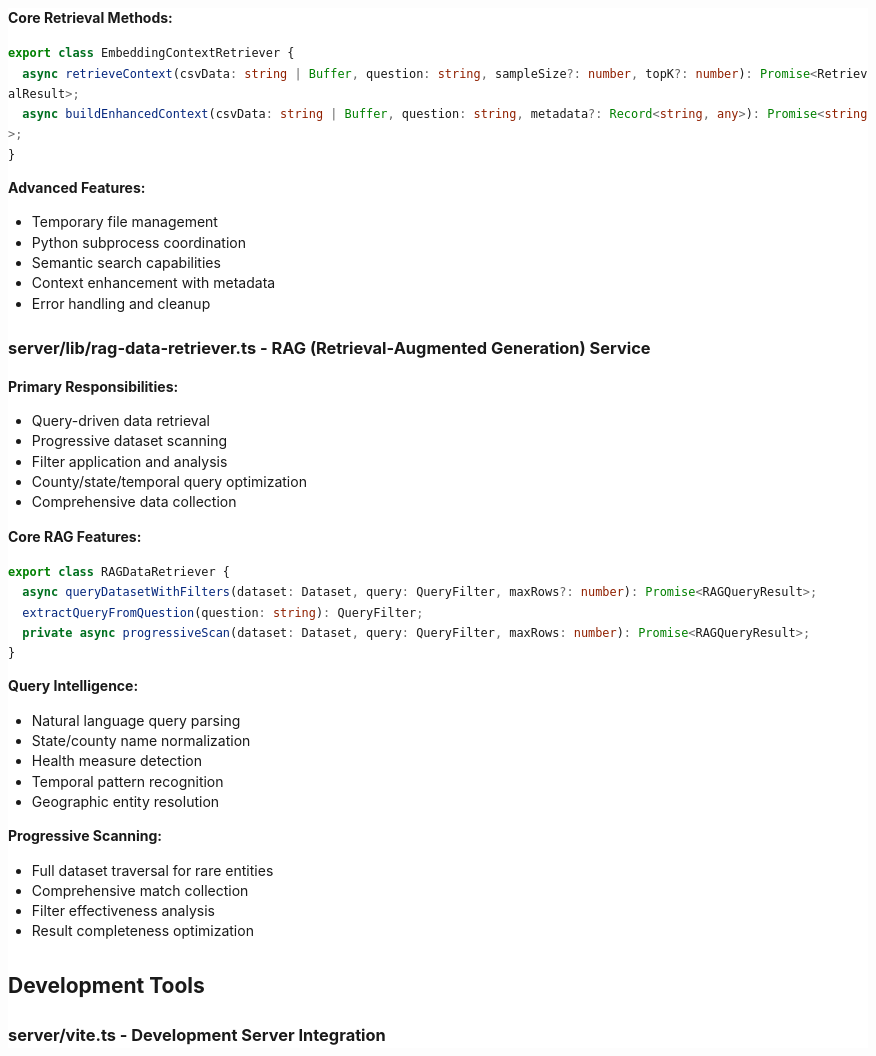 **Core Retrieval Methods:**
```typescript
export class EmbeddingContextRetriever {
  async retrieveContext(csvData: string | Buffer, question: string, sampleSize?: number, topK?: number): Promise<RetrievalResult>;
  async buildEnhancedContext(csvData: string | Buffer, question: string, metadata?: Record<string, any>): Promise<string>;
}
```

**Advanced Features:**
- Temporary file management
- Python subprocess coordination
- Semantic search capabilities
- Context enhancement with metadata
- Error handling and cleanup

### server/lib/rag-data-retriever.ts - RAG (Retrieval-Augmented Generation) Service

**Primary Responsibilities:**
- Query-driven data retrieval
- Progressive dataset scanning
- Filter application and analysis
- County/state/temporal query optimization
- Comprehensive data collection

**Core RAG Features:**
```typescript
export class RAGDataRetriever {
  async queryDatasetWithFilters(dataset: Dataset, query: QueryFilter, maxRows?: number): Promise<RAGQueryResult>;
  extractQueryFromQuestion(question: string): QueryFilter;
  private async progressiveScan(dataset: Dataset, query: QueryFilter, maxRows: number): Promise<RAGQueryResult>;
}
```

**Query Intelligence:**
- Natural language query parsing
- State/county name normalization
- Health measure detection
- Temporal pattern recognition
- Geographic entity resolution

**Progressive Scanning:**
- Full dataset traversal for rare entities
- Comprehensive match collection
- Filter effectiveness analysis
- Result completeness optimization

## Development Tools

### server/vite.ts - Development Server Integration
